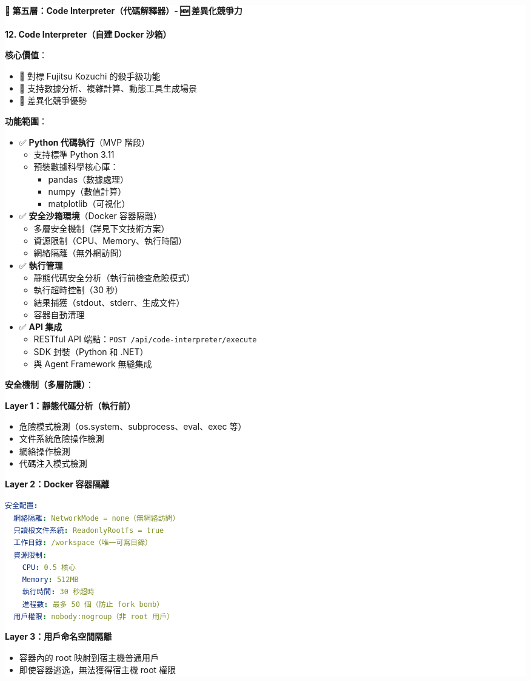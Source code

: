 
#### 🔬 第五層：Code Interpreter（代碼解釋器）- 🆕 差異化競爭力

**12. Code Interpreter（自建 Docker 沙箱）**

**核心價值**：
- 🎯 對標 Fujitsu Kozuchi 的殺手級功能
- 🎯 支持數據分析、複雜計算、動態工具生成場景
- 🎯 差異化競爭優勢

**功能範圍**：
- ✅ **Python 代碼執行**（MVP 階段）
  - 支持標準 Python 3.11
  - 預裝數據科學核心庫：
    - pandas（數據處理）
    - numpy（數值計算）
    - matplotlib（可視化）
- ✅ **安全沙箱環境**（Docker 容器隔離）
  - 多層安全機制（詳見下文技術方案）
  - 資源限制（CPU、Memory、執行時間）
  - 網絡隔離（無外網訪問）
- ✅ **執行管理**
  - 靜態代碼安全分析（執行前檢查危險模式）
  - 執行超時控制（30 秒）
  - 結果捕獲（stdout、stderr、生成文件）
  - 容器自動清理
- ✅ **API 集成**
  - RESTful API 端點：`POST /api/code-interpreter/execute`
  - SDK 封裝（Python 和 .NET）
  - 與 Agent Framework 無縫集成

**安全機制（多層防護）**：

**Layer 1：靜態代碼分析（執行前）**
- 危險模式檢測（os.system、subprocess、eval、exec 等）
- 文件系統危險操作檢測
- 網絡操作檢測
- 代碼注入模式檢測

**Layer 2：Docker 容器隔離**
```yaml
安全配置:
  網絡隔離: NetworkMode = none（無網絡訪問）
  只讀根文件系統: ReadonlyRootfs = true
  工作目錄: /workspace（唯一可寫目錄）
  資源限制:
    CPU: 0.5 核心
    Memory: 512MB
    執行時間: 30 秒超時
    進程數: 最多 50 個（防止 fork bomb）
  用戶權限: nobody:nogroup（非 root 用戶）
```

**Layer 3：用戶命名空間隔離**
- 容器內的 root 映射到宿主機普通用戶
- 即使容器逃逸，無法獲得宿主機 root 權限

